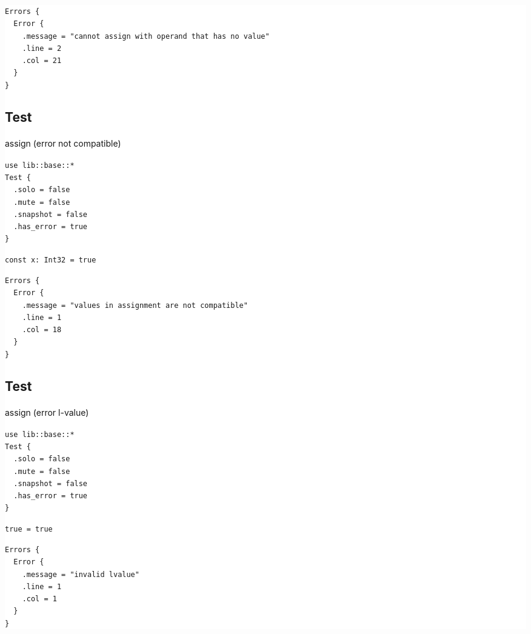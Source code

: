 ```cent
Errors {
  Error {
    .message = "cannot assign with operand that has no value"
    .line = 2
    .col = 21
  }
}
```

## Test
assign (error not compatible)

```cent
use lib::base::*
Test {
  .solo = false
  .mute = false
  .snapshot = false
  .has_error = true
}
```

```akela
const x: Int32 = true
```

```cent
Errors {
  Error {
    .message = "values in assignment are not compatible"
    .line = 1
    .col = 18
  }
}
```

## Test
assign (error l-value)

```cent
use lib::base::*
Test {
  .solo = false
  .mute = false
  .snapshot = false
  .has_error = true
}
```

```akela
true = true
```

```cent
Errors {
  Error {
    .message = "invalid lvalue"
    .line = 1
    .col = 1
  }
}
```
